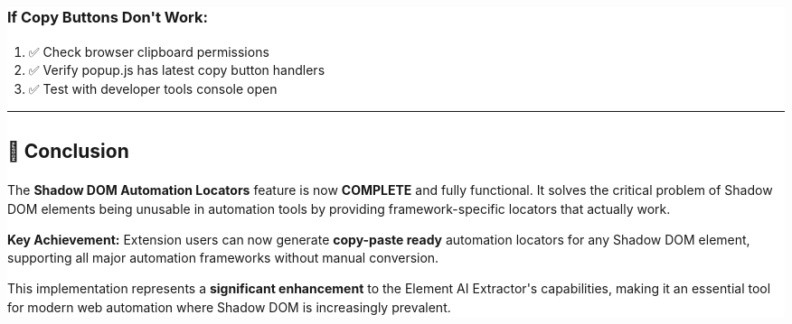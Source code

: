 ### **If Copy Buttons Don't Work:**
1. ✅ Check browser clipboard permissions
2. ✅ Verify popup.js has latest copy button handlers
3. ✅ Test with developer tools console open

---

## 🎉 Conclusion

The **Shadow DOM Automation Locators** feature is now **COMPLETE** and fully functional. It solves the critical problem of Shadow DOM elements being unusable in automation tools by providing framework-specific locators that actually work.

**Key Achievement:** Extension users can now generate **copy-paste ready** automation locators for any Shadow DOM element, supporting all major automation frameworks without manual conversion.

This implementation represents a **significant enhancement** to the Element AI Extractor's capabilities, making it an essential tool for modern web automation where Shadow DOM is increasingly prevalent.
